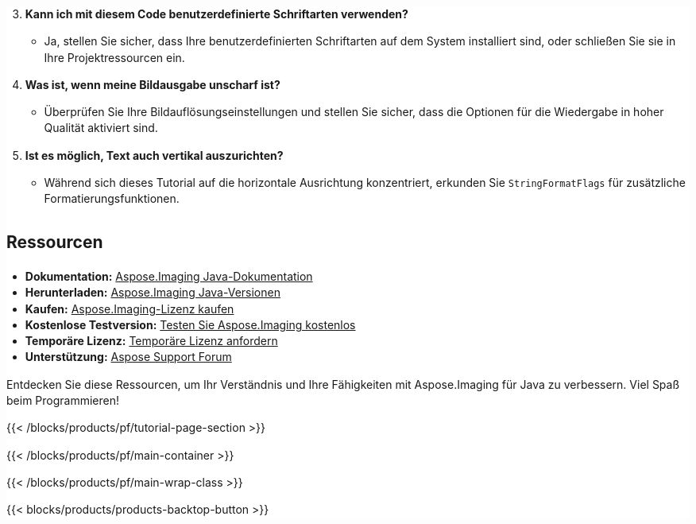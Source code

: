 3. **Kann ich mit diesem Code benutzerdefinierte Schriftarten verwenden?**
   - Ja, stellen Sie sicher, dass Ihre benutzerdefinierten Schriftarten auf dem System installiert sind, oder schließen Sie sie in Ihre Projektressourcen ein.

4. **Was ist, wenn meine Bildausgabe unscharf ist?**
   - Überprüfen Sie Ihre Bildauflösungseinstellungen und stellen Sie sicher, dass die Optionen für die Wiedergabe in hoher Qualität aktiviert sind.

5. **Ist es möglich, Text auch vertikal auszurichten?**
   - Während sich dieses Tutorial auf die horizontale Ausrichtung konzentriert, erkunden Sie `StringFormatFlags` für zusätzliche Formatierungsfunktionen.

## Ressourcen

- **Dokumentation:** [Aspose.Imaging Java-Dokumentation](https://reference.aspose.com/imaging/java/)
- **Herunterladen:** [Aspose.Imaging Java-Versionen](https://releases.aspose.com/imaging/java/)
- **Kaufen:** [Aspose.Imaging-Lizenz kaufen](https://purchase.aspose.com/buy)
- **Kostenlose Testversion:** [Testen Sie Aspose.Imaging kostenlos](https://releases.aspose.com/imaging/java/)
- **Temporäre Lizenz:** [Temporäre Lizenz anfordern](https://purchase.aspose.com/temporary-license/)
- **Unterstützung:** [Aspose Support Forum](https://forum.aspose.com/c/imaging/10) 

Entdecken Sie diese Ressourcen, um Ihr Verständnis und Ihre Fähigkeiten mit Aspose.Imaging für Java zu verbessern. Viel Spaß beim Programmieren!

{{< /blocks/products/pf/tutorial-page-section >}}

{{< /blocks/products/pf/main-container >}}

{{< /blocks/products/pf/main-wrap-class >}}

{{< blocks/products/products-backtop-button >}}